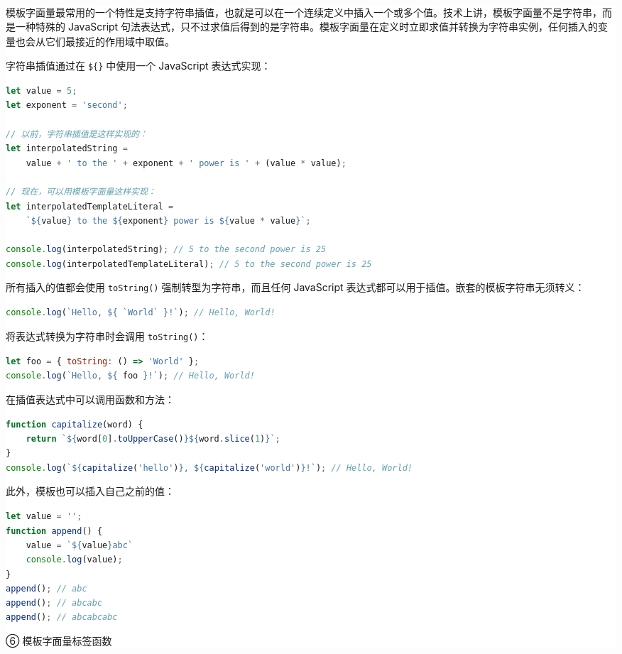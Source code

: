 模板字面量最常用的一个特性是支持字符串插值，也就是可以在一个连续定义中插入一个或多个值。技术上讲，模板字面量不是字符串，而是一种特殊的 JavaScript 句法表达式，只不过求值后得到的是字符串。模板字面量在定义时立即求值并转换为字符串实例，任何插入的变量也会从它们最接近的作用域中取值。

字符串插值通过在 `${}` 中使用一个 JavaScript 表达式实现：

```javascript
let value = 5;
let exponent = 'second';

// 以前，字符串插值是这样实现的：
let interpolatedString =
    value + ' to the ' + exponent + ' power is ' + (value * value);

// 现在，可以用模板字面量这样实现：
let interpolatedTemplateLiteral =
    `${value} to the ${exponent} power is ${value * value}`;

console.log(interpolatedString); // 5 to the second power is 25 
console.log(interpolatedTemplateLiteral); // 5 to the second power is 25
```

所有插入的值都会使用 `toString()` 强制转型为字符串，而且任何 JavaScript 表达式都可以用于插值。嵌套的模板字符串无须转义：

```javascript
console.log(`Hello, ${ `World` }!`); // Hello, World! 
```

将表达式转换为字符串时会调用 `toString()`：

```javascript
let foo = { toString: () => 'World' }; 
console.log(`Hello, ${ foo }!`); // Hello, World! 
```

在插值表达式中可以调用函数和方法：

```javascript
function capitalize(word) {
    return `${word[0].toUpperCase()}${word.slice(1)}`;
}
console.log(`${capitalize('hello')}, ${capitalize('world')}!`); // Hello, World!
```

此外，模板也可以插入自己之前的值：

```javascript
let value = '';
function append() {
    value = `${value}abc`
    console.log(value);
}
append(); // abc 
append(); // abcabc 
append(); // abcabcabc
```

⑥ 模板字面量标签函数
